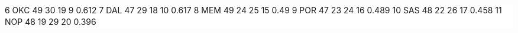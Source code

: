 <tr>
    <td class="tg-50j8">6</td>
    <td class="tg-50j8">OKC</td>
    <td class="tg-50j8">49</td>
    <td class="tg-50j8">30</td>
    <td class="tg-50j8">19</td>
    <td class="tg-50j8">9</td>
    <td class="tg-50j8">0.612</td>
</tr>

<tr>
    <td class="tg-50j8">7</td>
    <td class="tg-50j8">DAL</td>
    <td class="tg-50j8">47</td>
    <td class="tg-50j8">29</td>
    <td class="tg-50j8">18</td>
    <td class="tg-50j8">10</td>
    <td class="tg-50j8">0.617</td>
</tr>

<tr>
    <td class="tg-50j8">8</td>
    <td class="tg-50j8">MEM</td>
    <td class="tg-50j8">49</td>
    <td class="tg-50j8">24</td>
    <td class="tg-50j8">25</td>
    <td class="tg-50j8">15</td>
    <td class="tg-50j8">0.49</td>
</tr>

<tr>
    <td class="tg-50j8">9</td>
    <td class="tg-50j8">POR</td>
    <td class="tg-50j8">47</td>
    <td class="tg-50j8">23</td>
    <td class="tg-50j8">24</td>
    <td class="tg-50j8">16</td>
    <td class="tg-50j8">0.489</td>
</tr>

<tr>
    <td class="tg-50j8">10</td>
    <td class="tg-50j8">SAS</td>
    <td class="tg-50j8">48</td>
    <td class="tg-50j8">22</td>
    <td class="tg-50j8">26</td>
    <td class="tg-50j8">17</td>
    <td class="tg-50j8">0.458</td>
</tr>

<tr>
    <td class="tg-50j8">11</td>
    <td class="tg-50j8">NOP</td>
    <td class="tg-50j8">48</td>
    <td class="tg-50j8">19</td>
    <td class="tg-50j8">29</td>
    <td class="tg-50j8">20</td>
    <td class="tg-50j8">0.396</td>
</tr>
